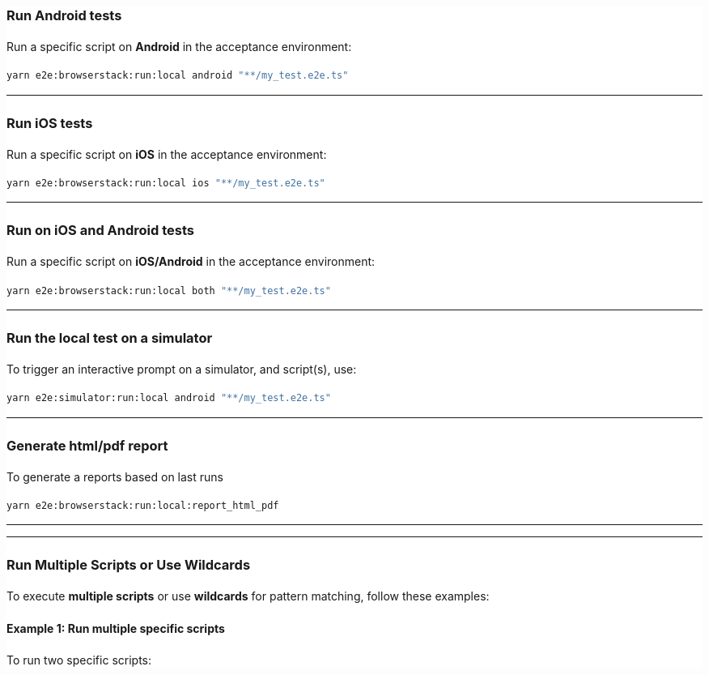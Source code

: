 
### **Run Android tests**

Run a specific script on **Android** in the acceptance environment:

```bash
yarn e2e:browserstack:run:local android "**/my_test.e2e.ts"
```

---

### **Run iOS tests**

Run a specific script on **iOS** in the acceptance environment:

```bash
yarn e2e:browserstack:run:local ios "**/my_test.e2e.ts"
```

---

### **Run on iOS and Android tests**

Run a specific script on **iOS/Android** in the acceptance environment:

```bash
yarn e2e:browserstack:run:local both "**/my_test.e2e.ts"
```

---

### **Run the local test on a simulator**

To trigger an interactive prompt on a simulator, and script(s), use:

```bash
yarn e2e:simulator:run:local android "**/my_test.e2e.ts"
```

---

### **Generate html/pdf report**

To generate a reports based on last runs

```bash
yarn e2e:browserstack:run:local:report_html_pdf
```

---

---

### **Run Multiple Scripts or Use Wildcards**

To execute **multiple scripts** or use **wildcards** for pattern matching, follow these examples:

#### **Example 1: Run multiple specific scripts**
To run two specific scripts:
